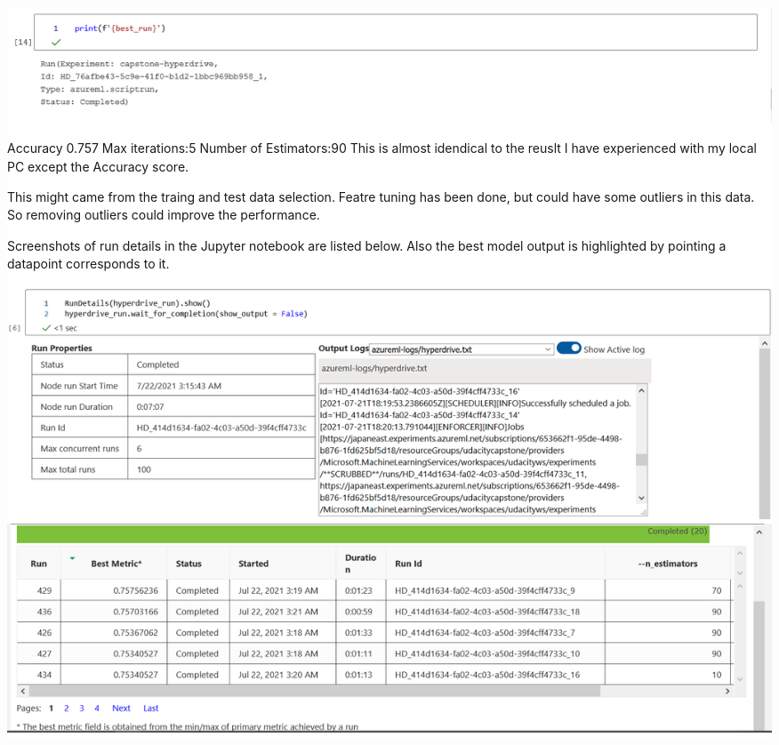 ![](ss/2021-07-25-09-37-46.png)


Accuracy 0.757
Max iterations:5
Number of Estimators:90
This is almost idendical to the reuslt I have experienced with my local PC except the Accuracy score.

This might came from the traing and test data selection.
Featre tuning has been done, but could have some outliers in this data.
So removing outliers could improve the performance.

Screenshots of run details in the Jupyter notebook are listed below.
Also the best model output is highlighted by pointing a datapoint corresponds to it.

![](ss/2021-07-23-07-21-19.png)
![](ss/2021-07-23-07-22-40.png)
